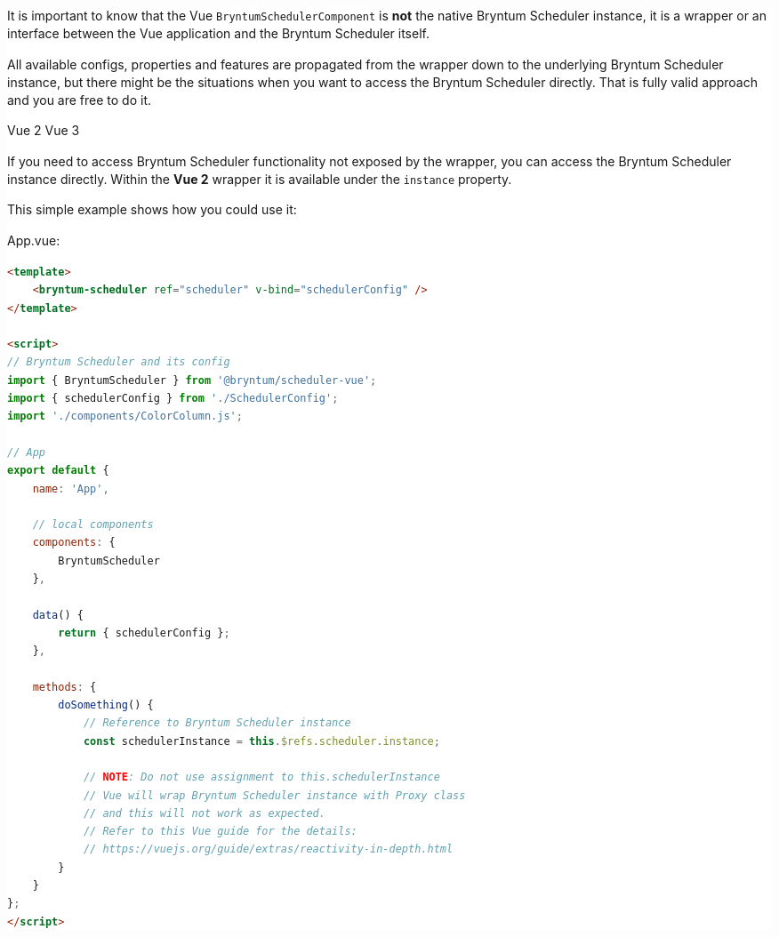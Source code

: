 It is important to know that the Vue `BryntumSchedulerComponent` is **not** the native Bryntum Scheduler instance, it
is a wrapper or an interface between the Vue application and the Bryntum Scheduler itself.

All available configs, properties and features are propagated from the wrapper down to the underlying Bryntum Scheduler
instance, but there might be the situations when you want to access the Bryntum Scheduler directly. That is fully valid
approach and you are free to do it.

<div class="docs-tabs" data-name="vue">
<div>
    <a>Vue 2</a>
    <a>Vue 3</a>
</div>
<div>

<p>
If you need to access Bryntum Scheduler functionality not exposed by the wrapper, you can access the Bryntum Scheduler 
instance directly. Within the <strong>Vue 2</strong> wrapper it is available under the <code>instance</code> property.

This simple example shows how you could use it:

App.vue:
</p>

```html
<template>
    <bryntum-scheduler ref="scheduler" v-bind="schedulerConfig" />
</template>

<script>
// Bryntum Scheduler and its config
import { BryntumScheduler } from '@bryntum/scheduler-vue';
import { schedulerConfig } from './SchedulerConfig';
import './components/ColorColumn.js';

// App
export default {
    name: 'App',

    // local components
    components: {
        BryntumScheduler
    },

    data() {
        return { schedulerConfig };
    },

    methods: {
        doSomething() {
            // Reference to Bryntum Scheduler instance
            const schedulerInstance = this.$refs.scheduler.instance;

            // NOTE: Do not use assignment to this.schedulerInstance
            // Vue will wrap Bryntum Scheduler instance with Proxy class
            // and this will not work as expected.
            // Refer to this Vue guide for the details:
            // https://vuejs.org/guide/extras/reactivity-in-depth.html
        }
    }
};
</script>
```